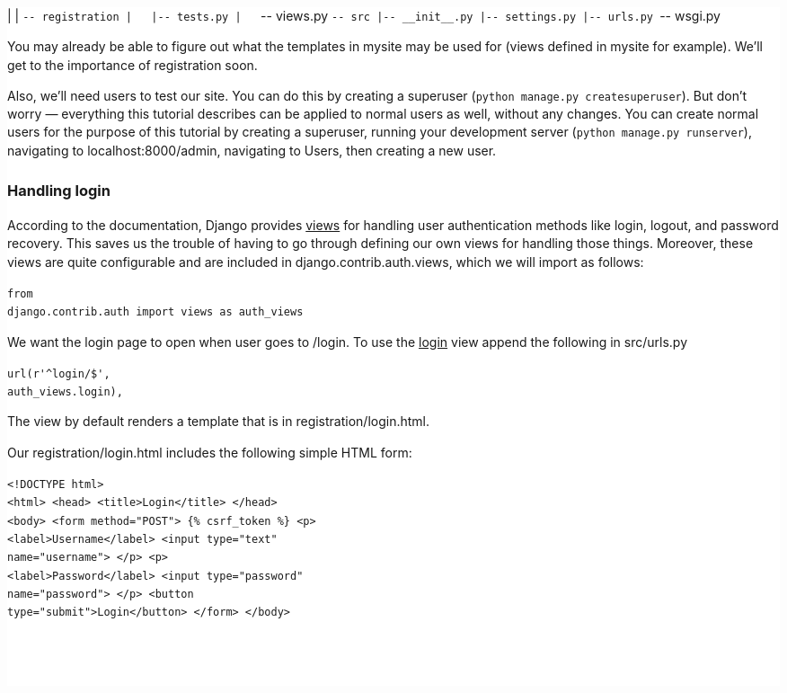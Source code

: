 |   |   `-- registration
|   |-- tests.py
|   `-- views.py
`-- src
|-- __init__.py
|-- settings.py
|-- urls.py
`-- wsgi.py</code></pre><p>You may already be able to figure out what the templates in mysite may be used for (views defined in mysite for example). We’ll get to the importance of registration soon.</p><p>Also, we’ll need users to test our site. You can do this by creating a superuser (<code>python manage.py createsuperuser</code>). But don’t worry — everything this tutorial describes can be applied to normal users as well, without any changes. You can create normal users for the purpose of this tutorial by creating a superuser, running your development server (<code>python manage.py runserver</code>), navigating to localhost:8000/admin, navigating to Users, then creating a new user.</p><h3 id="handling-login">Handling login</h3><p>According to the documentation, Django provides <a href="https://docs.djangoproject.com/en/1.10/topics/auth/default/#all-authentication-views" rel="noopener">views</a> for handling user authentication methods like login, logout, and password recovery. This saves us the trouble of having to go through defining our own views for handling those things. Moreover, these views are quite configurable and are included in django.contrib.auth.views, which we will import as follows:</p><pre><code class="language-py">from django.contrib.auth import views as auth_views</code></pre><p>We want the login page to open when user goes to /login. To use the <a href="https://docs.djangoproject.com/en/1.10/topics/auth/default/#django.contrib.auth.views.login" rel="noopener">login</a> view append the following in src/urls.py</p><pre><code class="language-py">url(r'^login/$', auth_views.login),</code></pre><p>The view by default renders a template that is in registration/login.html.</p><p>Our registration/login.html includes the following simple HTML form:</p><pre><code class="language-html">&lt;!DOCTYPE html&gt;
&lt;html&gt;
&lt;head&gt;
&lt;title&gt;Login&lt;/title&gt;
&lt;/head&gt;
&lt;body&gt;
&lt;form method="POST"&gt;
{% csrf_token %}
&lt;p&gt;
&lt;label&gt;Username&lt;/label&gt;
&lt;input type="text" name="username"&gt;
&lt;/p&gt;
&lt;p&gt;
&lt;label&gt;Password&lt;/label&gt;
&lt;input type="password" name="password"&gt;
&lt;/p&gt;
&lt;button type="submit"&gt;Login&lt;/button&gt;
&lt;/form&gt;
&lt;/body&gt;